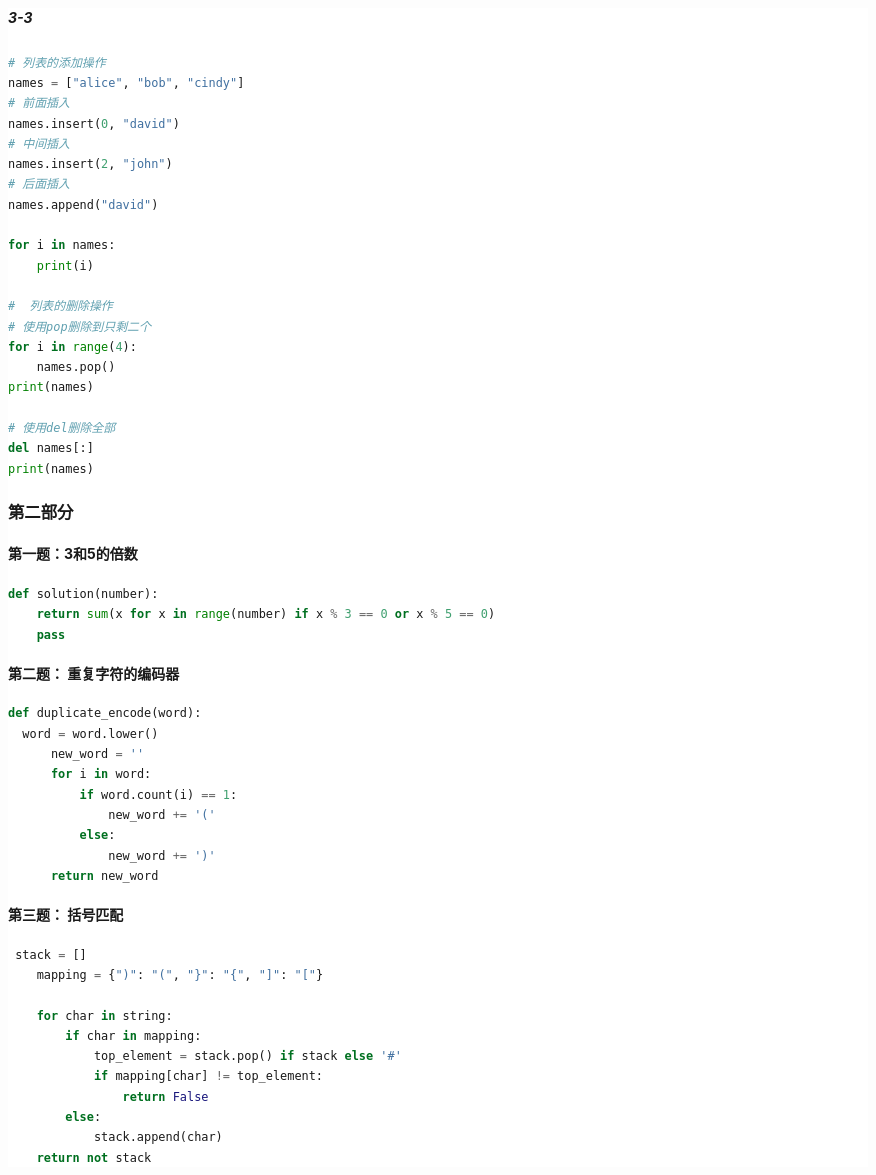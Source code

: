 ##### 3-3

```python
# 列表的添加操作
names = ["alice", "bob", "cindy"]
# 前面插入
names.insert(0, "david")
# 中间插入
names.insert(2, "john")
# 后面插入
names.append("david")

for i in names:
    print(i)

#  列表的删除操作
# 使用pop删除到只剩二个
for i in range(4):
    names.pop()
print(names)

# 使用del删除全部
del names[:]
print(names)

```

### 第二部分

#### 第一题：3和5的倍数

```python
def solution(number):
    return sum(x for x in range(number) if x % 3 == 0 or x % 5 == 0)
    pass
```

#### 第二题： 重复字符的编码器

```python
def duplicate_encode(word):
  word = word.lower()
      new_word = ''
      for i in word:
          if word.count(i) == 1:
              new_word += '('
          else:
              new_word += ')'
      return new_word
```

#### 第三题： 括号匹配

```python
 stack = []
    mapping = {")": "(", "}": "{", "]": "["}

    for char in string:
        if char in mapping: 
            top_element = stack.pop() if stack else '#'
            if mapping[char] != top_element:
                return False
        else:
            stack.append(char)
    return not stack  
```
